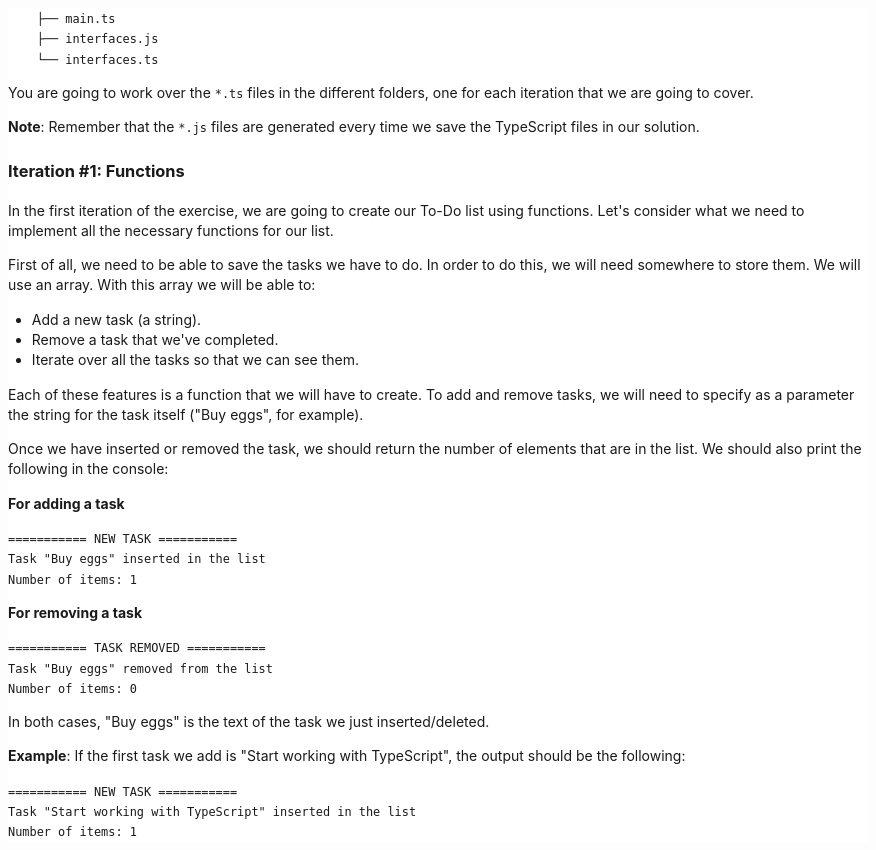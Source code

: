 ```
    ├── main.ts
    ├── interfaces.js
    └── interfaces.ts
```

You are going to work over the `*.ts` files in the different folders, one for each iteration that we are going to cover.


**Note**:
Remember that the `*.js` files are generated every time we save the TypeScript files in our solution.


### Iteration #1: Functions

In the first iteration of the exercise, we are going to create our To-Do list using functions. Let's consider what we need to implement all the necessary functions for our list.

First of all, we need to be able to save the tasks we have to do.  In order to do this, we will need somewhere to store them. We will use an array. With this array we will be able to:

- Add a new task (a string).
- Remove a task that we've completed.
- Iterate over all the tasks so that we can see them.

Each of these features is a function that we will have to create. To add and remove tasks, we will need to specify as a parameter the string for the task itself ("Buy eggs", for example).

Once we have inserted or removed the task, we should return the number of elements that are in the list. We should also print the following in the console:

**For adding a task**

```
=========== NEW TASK ===========
Task "Buy eggs" inserted in the list
Number of items: 1
```

**For removing a task**

```
=========== TASK REMOVED ===========
Task "Buy eggs" removed from the list
Number of items: 0
```

In both cases, "Buy eggs" is the text of the task we just inserted/deleted.


**Example**:
If the first task we add is "Start working with TypeScript", the output should be the following:

```
=========== NEW TASK ===========
Task "Start working with TypeScript" inserted in the list
Number of items: 1
```
